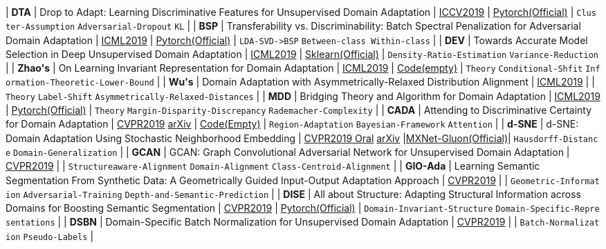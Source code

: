 | **DTA** | Drop to Adapt: Learning Discriminative Features for Unsupervised Domain Adaptation | [ICCV2019](http://openaccess.thecvf.com/content_ICCV_2019/html/Lee_Drop_to_Adapt_Learning_Discriminative_Features_for_Unsupervised_Domain_Adaptation_ICCV_2019_paper.html) | [Pytorch(Official)](https://github.com/postBG/DTA.pytorch) | `Cluster-Assumption` `Adversarial-Dropout` `KL` |
| **BSP**      | Transferability vs. Discriminability: Batch Spectral Penalization for Adversarial Domain Adaptation         | [ICML2019](http://proceedings.mlr.press/v97/chen19i.html)                                                                                                                                              | [Pytorch(Official)](https://github.com/thuml/Batch-Spectral-Penalization)                                                                                              | `LDA-SVD->BSP` `Between-class Within-class`                                       |
| **DEV**      | Towards Accurate Model Selection in Deep Unsupervised Domain Adaptation                                     | [ICML2019](http://proceedings.mlr.press/v97/you19a.html)                                                                                                                                               | [Sklearn(Official)](https://github.com/thuml/Deep-Embedded-Validation)                        | `Density-Ratio-Estimation` `Variance-Reduction`                                   |
| **Zhao's**   | On Learning Invariant Representation for Domain Adaptation                                                  | [ICML2019](http://proceedings.mlr.press/v97/zhao19a.html)                                                                                                                                              | [Code(empty)](https://github.com/KeiraZhao/On-Learning-Invariant-Representations-for-Domain-Adaptation)                                                                                              | `Theory` `Conditional-Shfit` `Information-Theoretic-Lower-Bound`                  |
| **Wu's**     | Domain Adaptation with Asymmetrically-Relaxed Distribution Alignment                                        | [ICML2019](http://proceedings.mlr.press/v97/wu19f.html)                                                                                                                                                |                                                                                               | `Theory` `Label-Shift` `Asymmetrically-Relaxed-Distances`                         |
| **MDD**      | Bridging Theory and Algorithm for Domain Adaptation                                                         | [ICML2019](http://proceedings.mlr.press/v97/zhang19i.html)                                                                                                                                             | [Pytorch(Official)](https://github.com/thuml/MDD)                                                                                              | `Theory` `Margin-Disparity-Discrepancy` `Rademacher-Complexity`                   |
| **CADA** | Attending to Discriminative Certainty for Domain Adaptation | [CVPR2019](http://openaccess.thecvf.com/content_CVPR_2019/html/Kurmi_Attending_to_Discriminative_Certainty_for_Domain_Adaptation_CVPR_2019_paper.html) [arXiv](https://arxiv.org/abs/1906.03502) | [Code(Empty)](https://github.com/DelTA-Lab-IITK/CADA) | `Region-Adaptation` `Bayesian-Framework` `Attention` |
| **d-SNE**    | d-SNE: Domain Adaptation Using Stochastic Neighborhood Embedding                                            | [CVPR2019 Oral](http://openaccess.thecvf.com/content_CVPR_2019/html/Xu_d-SNE_Domain_Adaptation_Using_Stochastic_Neighborhood_Embedding_CVPR_2019_paper.html) [arXiv](https://arxiv.org/abs/1905.12775) |[MXNet-Gluon(Official)](https://github.com/aws-samples/d-SNE)| `Hausdorff-Distance` `Domain-Generalization`                      |
| **GCAN** | GCAN: Graph Convolutional Adversarial Network for Unsupervised Domain Adaptation | [CVPR2019](http://openaccess.thecvf.com/content_CVPR_2019/papers/Ma_GCAN_Graph_Convolutional_Adversarial_Network_for_Unsupervised_Domain_Adaptation_CVPR_2019_paper.pdf) | | `Structureaware-Alignment` `Domain-Alignment` `Class-Centroid-Alignment` |
| **GIO-Ada**   | Learning Semantic Segmentation From Synthetic Data: A Geometrically Guided Input-Output Adaptation Approach | [CVPR2019](https://arxiv.org/pdf/1812.05040.pdf)                                                                                                                                                       |                                                                                               | `Geometric-Information` `Adversarial-Training` `Depth-and-Semantic-Prediction`                                                                                 |
| **DISE**     | All about Structure: Adapting Structural Information across Domains for Boosting Semantic Segmentation      | [CVPR2019](https://arxiv.org/pdf/1903.12212v1.pdf)                                                                                                                                                     | [Pytorch(Official)](https://github.com/a514514772/DISE-Domain-Invariant-Structure-Extraction) | `Domain-Invariant-Structure` `Domain-Specific-Representations`                                                                                  |
| **DSBN**     | Domain-Specific Batch Normalization for Unsupervised Domain Adaptation                                      | [CVPR2019](http://cvlab.postech.ac.kr/lab/papers/CVPR19_domain_adap.pdf)                                                                                                                               |                                                                                               | `Batch-Normalization` `Pseudo-Labels`                                             |